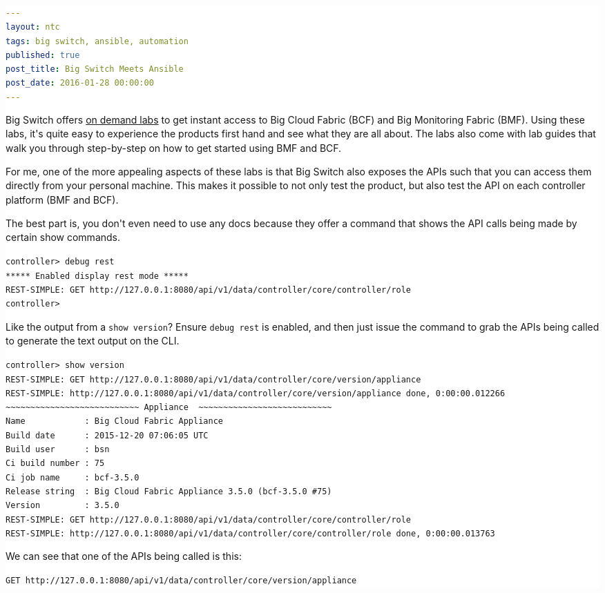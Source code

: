 ```yaml
---
layout: ntc
tags: big switch, ansible, automation
published: true
post_title: Big Switch Meets Ansible
post_date: 2016-01-28 00:00:00
---
```


Big Switch offers [on demand labs](labs.bigswitch.com) to get instant access to Big Cloud Fabric (BCF) and Big Monitoring Fabric (BMF).  Using these labs, it's quite easy to experience the products first hand and see what they are all about.  The labs also come with lab guides that walk you through step-by-step on how to get started using BMF and BCF.



For me, one of the more appealing aspects of these labs is that Big Switch also exposes the APIs such that you can access them directly from your personal machine.  This makes it possible to not only test the product, but also test the API on each controller platform (BMF and BCF).

The best part is, you don't even need to use any docs because they offer a command that shows the API calls being made by certain show commands.  

```
controller> debug rest
***** Enabled display rest mode *****
REST-SIMPLE: GET http://127.0.0.1:8080/api/v1/data/controller/core/controller/role
controller> 
```

Like the output from a `show version`? Ensure `debug rest` is enabled, and then just issue the command to grab the APIs being called to generate the text output on the CLI.

```
controller> show version
REST-SIMPLE: GET http://127.0.0.1:8080/api/v1/data/controller/core/version/appliance
REST-SIMPLE: http://127.0.0.1:8080/api/v1/data/controller/core/version/appliance done, 0:00:00.012266
~~~~~~~~~~~~~~~~~~~~~~~~~~~ Appliance  ~~~~~~~~~~~~~~~~~~~~~~~~~~~
Name            : Big Cloud Fabric Appliance
Build date      : 2015-12-20 07:06:05 UTC
Build user      : bsn
Ci build number : 75
Ci job name     : bcf-3.5.0
Release string  : Big Cloud Fabric Appliance 3.5.0 (bcf-3.5.0 #75)
Version         : 3.5.0
REST-SIMPLE: GET http://127.0.0.1:8080/api/v1/data/controller/core/controller/role
REST-SIMPLE: http://127.0.0.1:8080/api/v1/data/controller/core/controller/role done, 0:00:00.013763
```

We can see that one of the APIs being called is this:

```
GET http://127.0.0.1:8080/api/v1/data/controller/core/version/appliance
```
